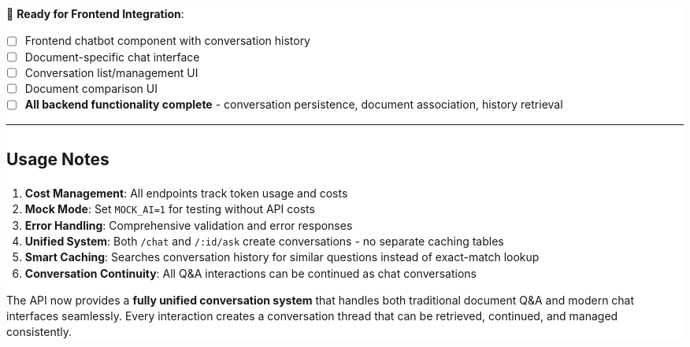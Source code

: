 🔄 **Ready for Frontend Integration**:

- [ ] Frontend chatbot component with conversation history
- [ ] Document-specific chat interface
- [ ] Conversation list/management UI
- [ ] Document comparison UI
- [ ] **All backend functionality complete** - conversation persistence, document association, history retrieval

---

## Usage Notes

1. **Cost Management**: All endpoints track token usage and costs
2. **Mock Mode**: Set `MOCK_AI=1` for testing without API costs
3. **Error Handling**: Comprehensive validation and error responses
4. **Unified System**: Both `/chat` and `/:id/ask` create conversations - no separate caching tables
5. **Smart Caching**: Searches conversation history for similar questions instead of exact-match lookup
6. **Conversation Continuity**: All Q&A interactions can be continued as chat conversations

The API now provides a **fully unified conversation system** that handles both traditional document Q&A and modern chat interfaces seamlessly. Every interaction creates a conversation thread that can be retrieved, continued, and managed consistently.
